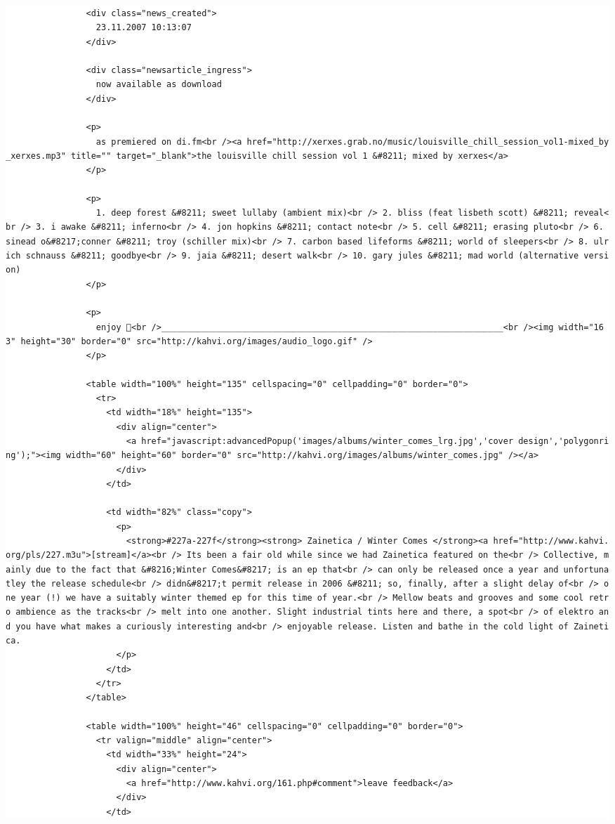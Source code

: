                     <div class="news_created">
                      23.11.2007 10:13:07
                    </div>
                    
                    <div class="newsarticle_ingress">
                      now available as download
                    </div>
                    
                    <p>
                      as premiered on di.fm<br /><a href="http://xerxes.grab.no/music/louisville_chill_session_vol1-mixed_by_xerxes.mp3" title="" target="_blank">the louisville chill session vol 1 &#8211; mixed by xerxes</a>
                    </p>
                    
                    <p>
                      1. deep forest &#8211; sweet lullaby (ambient mix)<br /> 2. bliss (feat lisbeth scott) &#8211; reveal<br /> 3. i awake &#8211; inferno<br /> 4. jon hopkins &#8211; contact note<br /> 5. cell &#8211; erasing pluto<br /> 6. sinead o&#8217;conner &#8211; troy (schiller mix)<br /> 7. carbon based lifeforms &#8211; world of sleepers<br /> 8. ulrich schnauss &#8211; goodbye<br /> 9. jaia &#8211; desert walk<br /> 10. gary jules &#8211; mad world (alternative version)
                    </p>
                    
                    <p>
                      enjoy 🙂<br />____________________________________________________________________<br /><img width="163" height="30" border="0" src="http://kahvi.org/images/audio_logo.gif" />
                    </p>
                    
                    <table width="100%" height="135" cellspacing="0" cellpadding="0" border="0">
                      <tr>
                        <td width="18%" height="135">
                          <div align="center">
                            <a href="javascript:advancedPopup('images/albums/winter_comes_lrg.jpg','cover design','polygonring');"><img width="60" height="60" border="0" src="http://kahvi.org/images/albums/winter_comes.jpg" /></a>
                          </div>
                        </td>
                        
                        <td width="82%" class="copy">
                          <p>
                            <strong>#227a-227f</strong><strong> Zainetica / Winter Comes </strong><a href="http://www.kahvi.org/pls/227.m3u">[stream]</a><br /> Its been a fair old while since we had Zainetica featured on the<br /> Collective, mainly due to the fact that &#8216;Winter Comes&#8217; is an ep that<br /> can only be released once a year and unfortunatley the release schedule<br /> didn&#8217;t permit release in 2006 &#8211; so, finally, after a slight delay of<br /> one year (!) we have a suitably winter themed ep for this time of year.<br /> Mellow beats and grooves and some cool retro ambience as the tracks<br /> melt into one another. Slight industrial tints here and there, a spot<br /> of elektro and you have what makes a curiously interesting and<br /> enjoyable release. Listen and bathe in the cold light of Zainetica.
                          </p>
                        </td>
                      </tr>
                    </table>
                    
                    <table width="100%" height="46" cellspacing="0" cellpadding="0" border="0">
                      <tr valign="middle" align="center">
                        <td width="33%" height="24">
                          <div align="center">
                            <a href="http://www.kahvi.org/161.php#comment">leave feedback</a>
                          </div>
                        </td>
                        